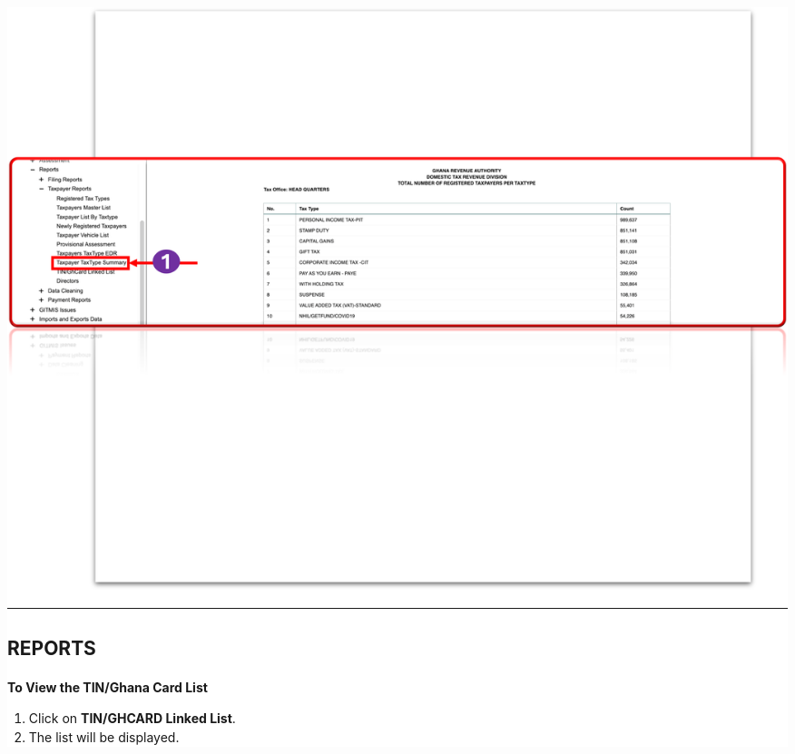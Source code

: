 ![image](./images/cso/S81.png)

---

## REPORTS
 **To View the TIN/Ghana Card List**
 1. Click on **TIN/GHCARD Linked List**.
 2. The list will be displayed.